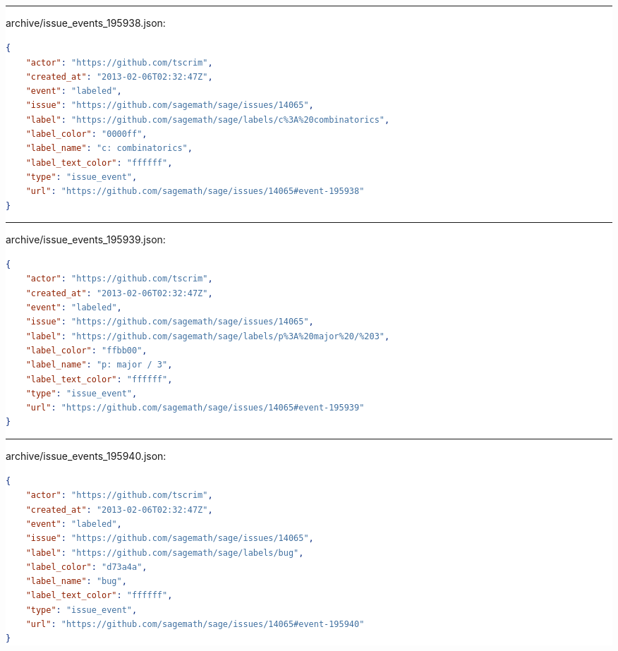

---

archive/issue_events_195938.json:
```json
{
    "actor": "https://github.com/tscrim",
    "created_at": "2013-02-06T02:32:47Z",
    "event": "labeled",
    "issue": "https://github.com/sagemath/sage/issues/14065",
    "label": "https://github.com/sagemath/sage/labels/c%3A%20combinatorics",
    "label_color": "0000ff",
    "label_name": "c: combinatorics",
    "label_text_color": "ffffff",
    "type": "issue_event",
    "url": "https://github.com/sagemath/sage/issues/14065#event-195938"
}
```



---

archive/issue_events_195939.json:
```json
{
    "actor": "https://github.com/tscrim",
    "created_at": "2013-02-06T02:32:47Z",
    "event": "labeled",
    "issue": "https://github.com/sagemath/sage/issues/14065",
    "label": "https://github.com/sagemath/sage/labels/p%3A%20major%20/%203",
    "label_color": "ffbb00",
    "label_name": "p: major / 3",
    "label_text_color": "ffffff",
    "type": "issue_event",
    "url": "https://github.com/sagemath/sage/issues/14065#event-195939"
}
```



---

archive/issue_events_195940.json:
```json
{
    "actor": "https://github.com/tscrim",
    "created_at": "2013-02-06T02:32:47Z",
    "event": "labeled",
    "issue": "https://github.com/sagemath/sage/issues/14065",
    "label": "https://github.com/sagemath/sage/labels/bug",
    "label_color": "d73a4a",
    "label_name": "bug",
    "label_text_color": "ffffff",
    "type": "issue_event",
    "url": "https://github.com/sagemath/sage/issues/14065#event-195940"
}
```
